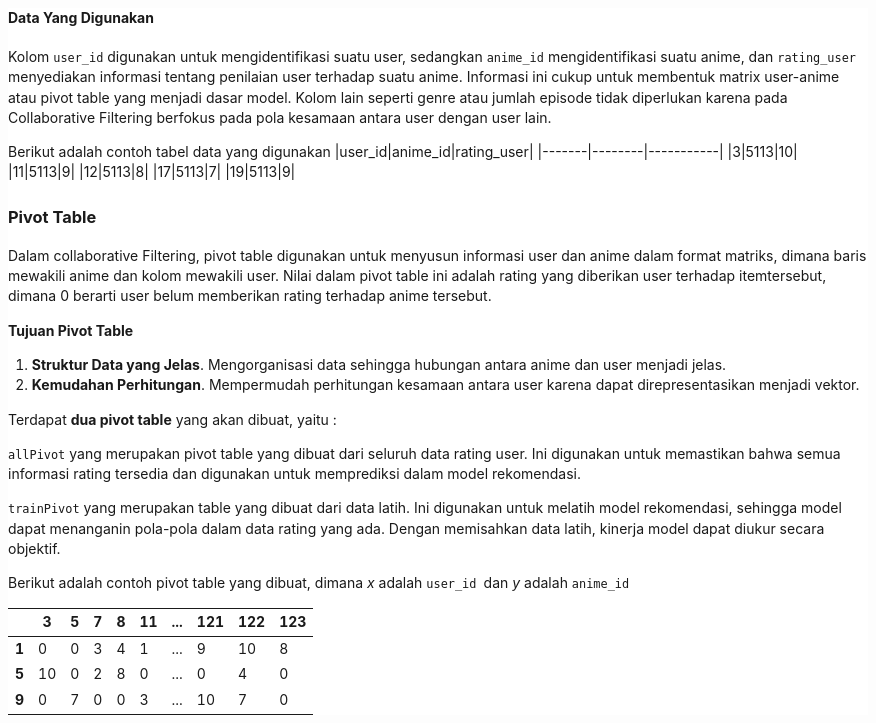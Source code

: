 #### Data Yang Digunakan
Kolom `user_id` digunakan untuk mengidentifikasi suatu user, sedangkan `anime_id` mengidentifikasi suatu anime, dan `rating_user` menyediakan informasi tentang penilaian user terhadap suatu anime. Informasi ini cukup untuk membentuk matrix user-anime atau pivot table yang menjadi dasar model. Kolom lain seperti genre atau jumlah episode tidak diperlukan karena pada Collaborative Filtering berfokus pada pola kesamaan antara user dengan user lain.

Berikut adalah contoh tabel data yang digunakan
|user_id|anime_id|rating_user|
|-------|--------|-----------|
|3|5113|10|
|11|5113|9|
|12|5113|8|
|17|5113|7|
|19|5113|9|

### Pivot Table
Dalam collaborative Filtering, pivot table digunakan untuk menyusun informasi user dan anime dalam format matriks, dimana baris mewakili anime dan kolom mewakili user. Nilai dalam pivot table ini adalah rating yang diberikan user terhadap itemtersebut, dimana 0 berarti user belum memberikan rating terhadap anime tersebut.

**Tujuan Pivot Table**
1. **Struktur Data yang Jelas**. Mengorganisasi data sehingga hubungan antara anime dan user menjadi jelas.
2. **Kemudahan Perhitungan**. Mempermudah perhitungan kesamaan antara user karena dapat direpresentasikan menjadi vektor.

Terdapat **dua pivot table** yang akan dibuat, yaitu :

`allPivot` yang merupakan pivot table yang dibuat dari seluruh data rating user. Ini digunakan untuk memastikan bahwa semua informasi rating tersedia dan digunakan untuk memprediksi dalam model rekomendasi.

`trainPivot` yang merupakan table yang dibuat dari data latih. Ini digunakan untuk melatih model rekomendasi, sehingga model dapat menanganin pola-pola dalam data rating yang ada. Dengan memisahkan data latih, kinerja model dapat diukur secara objektif.

Berikut adalah contoh pivot table yang dibuat, dimana $x$ adalah `user_id `dan $y$ adalah `anime_id`

| |3|5|7|8|11|...|121|122|123|
|-|-|-|-|-|--|---|---|---|---|
|**1**|0|0|3|4|1|...|9|10|8|
|**5**|10|0|2|8|0|...|0|4|0|
|**9**|0|7|0|0|3|...|10|7|0|
